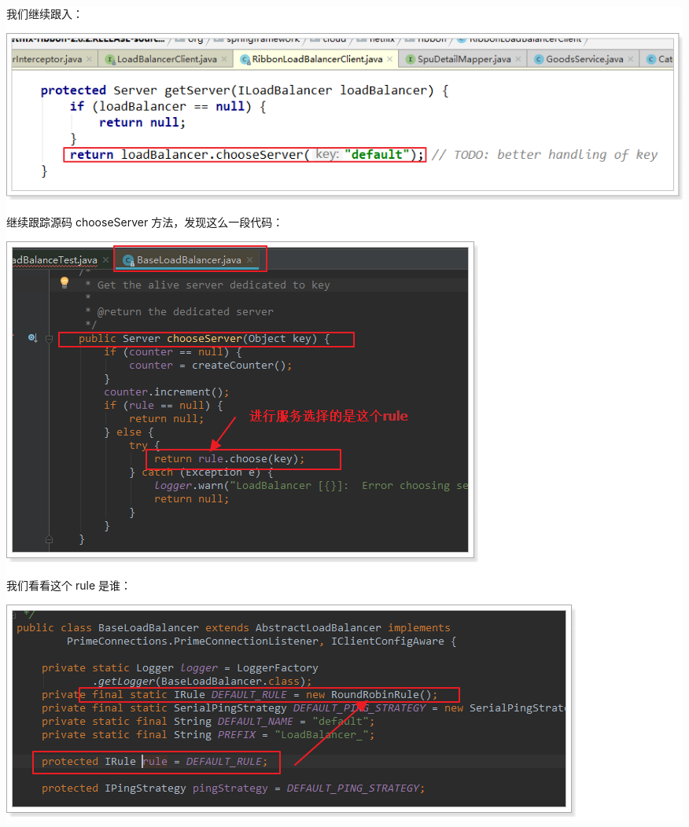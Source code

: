 我们继续跟入：

![image42](img/image42.png)

继续跟踪源码 chooseServer 方法，发现这么一段代码：

 ![image43](img/image43.png)

我们看看这个 rule 是谁：

 ![image44](img/image44.png)

